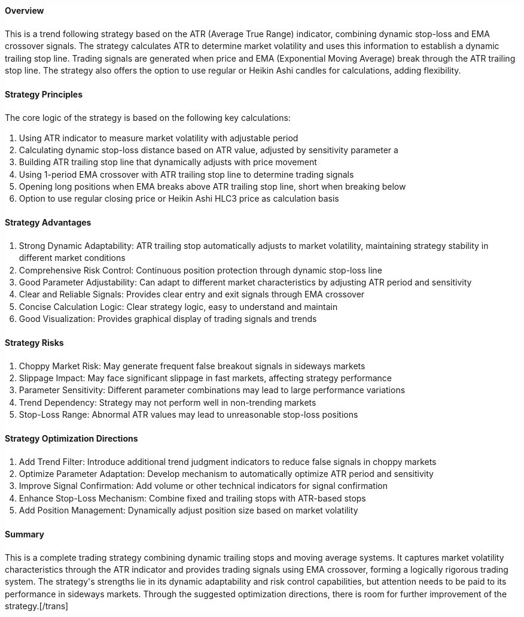 #### Overview
This is a trend following strategy based on the ATR (Average True Range) indicator, combining dynamic stop-loss and EMA crossover signals. The strategy calculates ATR to determine market volatility and uses this information to establish a dynamic trailing stop line. Trading signals are generated when price and EMA (Exponential Moving Average) break through the ATR trailing stop line. The strategy also offers the option to use regular or Heikin Ashi candles for calculations, adding flexibility.

#### Strategy Principles
The core logic of the strategy is based on the following key calculations:
1. Using ATR indicator to measure market volatility with adjustable period
2. Calculating dynamic stop-loss distance based on ATR value, adjusted by sensitivity parameter a
3. Building ATR trailing stop line that dynamically adjusts with price movement
4. Using 1-period EMA crossover with ATR trailing stop line to determine trading signals
5. Opening long positions when EMA breaks above ATR trailing stop line, short when breaking below
6. Option to use regular closing price or Heikin Ashi HLC3 price as calculation basis

#### Strategy Advantages
1. Strong Dynamic Adaptability: ATR trailing stop automatically adjusts to market volatility, maintaining strategy stability in different market conditions
2. Comprehensive Risk Control: Continuous position protection through dynamic stop-loss line
3. Good Parameter Adjustability: Can adapt to different market characteristics by adjusting ATR period and sensitivity
4. Clear and Reliable Signals: Provides clear entry and exit signals through EMA crossover
5. Concise Calculation Logic: Clear strategy logic, easy to understand and maintain
6. Good Visualization: Provides graphical display of trading signals and trends

#### Strategy Risks
1. Choppy Market Risk: May generate frequent false breakout signals in sideways markets
2. Slippage Impact: May face significant slippage in fast markets, affecting strategy performance
3. Parameter Sensitivity: Different parameter combinations may lead to large performance variations
4. Trend Dependency: Strategy may not perform well in non-trending markets
5. Stop-Loss Range: Abnormal ATR values may lead to unreasonable stop-loss positions

#### Strategy Optimization Directions
1. Add Trend Filter: Introduce additional trend judgment indicators to reduce false signals in choppy markets
2. Optimize Parameter Adaptation: Develop mechanism to automatically optimize ATR period and sensitivity
3. Improve Signal Confirmation: Add volume or other technical indicators for signal confirmation
4. Enhance Stop-Loss Mechanism: Combine fixed and trailing stops with ATR-based stops
5. Add Position Management: Dynamically adjust position size based on market volatility

#### Summary
This is a complete trading strategy combining dynamic trailing stops and moving average systems. It captures market volatility characteristics through the ATR indicator and provides trading signals using EMA crossover, forming a logically rigorous trading system. The strategy's strengths lie in its dynamic adaptability and risk control capabilities, but attention needs to be paid to its performance in sideways markets. Through the suggested optimization directions, there is room for further improvement of the strategy.[/trans]


